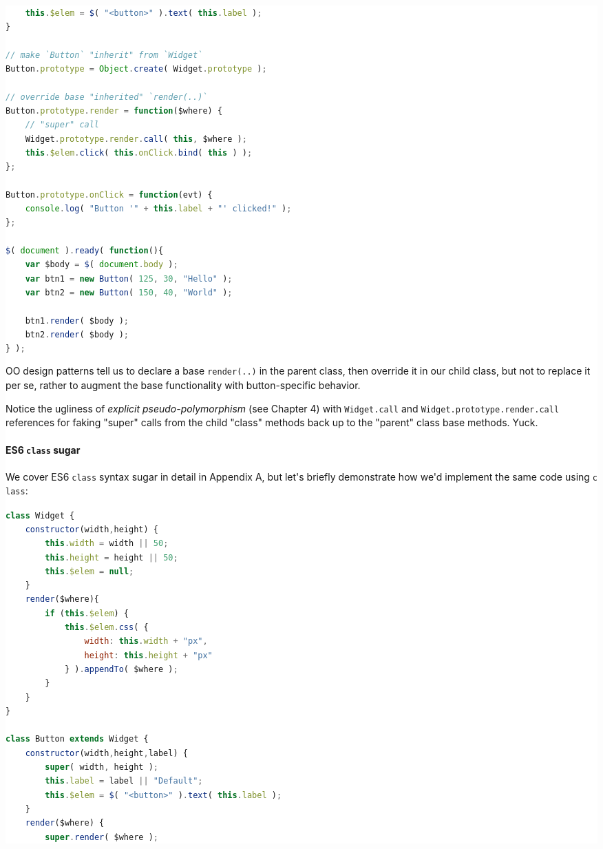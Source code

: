 ```js
	this.$elem = $( "<button>" ).text( this.label );
}

// make `Button` "inherit" from `Widget`
Button.prototype = Object.create( Widget.prototype );

// override base "inherited" `render(..)`
Button.prototype.render = function($where) {
	// "super" call
	Widget.prototype.render.call( this, $where );
	this.$elem.click( this.onClick.bind( this ) );
};

Button.prototype.onClick = function(evt) {
	console.log( "Button '" + this.label + "' clicked!" );
};

$( document ).ready( function(){
	var $body = $( document.body );
	var btn1 = new Button( 125, 30, "Hello" );
	var btn2 = new Button( 150, 40, "World" );

	btn1.render( $body );
	btn2.render( $body );
} );
```

OO design patterns tell us to declare a base `render(..)` in the parent class, then override it in our child class, but not to replace it per se, rather to augment the base functionality with button-specific behavior.

Notice the ugliness of *explicit pseudo-polymorphism* (see Chapter 4) with `Widget.call` and `Widget.prototype.render.call` references for faking "super" calls from the child "class" methods back up to the "parent" class base methods. Yuck.

#### ES6 `class` sugar

We cover ES6 `class` syntax sugar in detail in Appendix A, but let's briefly demonstrate how we'd implement the same code using `class`:

```js
class Widget {
	constructor(width,height) {
		this.width = width || 50;
		this.height = height || 50;
		this.$elem = null;
	}
	render($where){
		if (this.$elem) {
			this.$elem.css( {
				width: this.width + "px",
				height: this.height + "px"
			} ).appendTo( $where );
		}
	}
}

class Button extends Widget {
	constructor(width,height,label) {
		super( width, height );
		this.label = label || "Default";
		this.$elem = $( "<button>" ).text( this.label );
	}
	render($where) {
		super.render( $where );
```